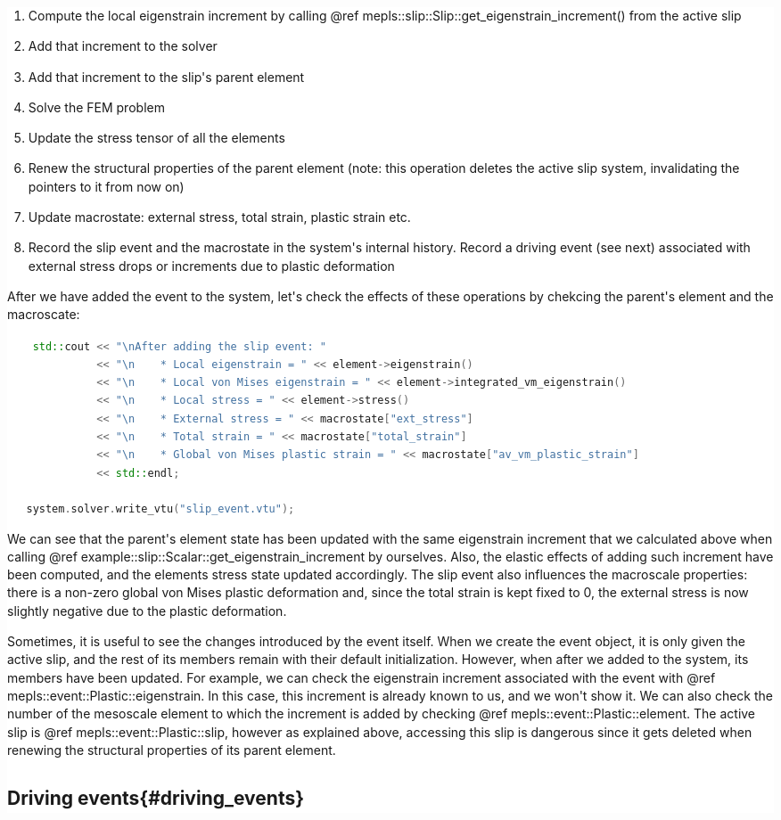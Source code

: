 1. Compute the local eigenstrain increment by calling @ref mepls::slip::Slip<dim>::get_eigenstrain_increment()
   from the active slip

2. Add that increment to the solver

3. Add that increment to the slip's parent element

4. Solve the FEM problem

5. Update the stress tensor of all the elements

6. Renew the structural properties of the parent element (note: this operation deletes the active
    slip system, invalidating the pointers to it from now on)

7. Update macrostate: external stress, total strain, plastic strain etc.

8. Record the slip event and the macrostate in the system's internal history. Record a driving 
    event (see next) associated with external stress drops or increments due to plastic deformation
    
After we have added the event to the system, let's check the effects of these operations by 
chekcing the parent's element and the macroscate: 

```cpp  
    std::cout << "\nAfter adding the slip event: "
              << "\n    * Local eigenstrain = " << element->eigenstrain()
              << "\n    * Local von Mises eigenstrain = " << element->integrated_vm_eigenstrain()
              << "\n    * Local stress = " << element->stress()
              << "\n    * External stress = " << macrostate["ext_stress"]
              << "\n    * Total strain = " << macrostate["total_strain"]
              << "\n    * Global von Mises plastic strain = " << macrostate["av_vm_plastic_strain"]
              << std::endl;

   system.solver.write_vtu("slip_event.vtu");              
```

We can see that the parent's element state has been updated with the same eigenstrain increment 
that we calculated above when calling @ref example::slip::Scalar<dim>::get_eigenstrain_increment 
by ourselves. Also, the elastic effects of adding such increment have been computed, and the 
elements stress state updated accordingly. The slip event also influences the macroscale 
properties: there is a non-zero global von Mises plastic deformation and, since the total strain is 
kept fixed to 0, the external stress is now slightly negative due to
the plastic deformation.

Sometimes, it is useful to see the changes introduced by the event itself. When we create 
the event object, it is only given the active slip, and the rest of its members remain with their 
default initialization. However, when after we added to the system, its members have been updated.
For example, we can check the eigenstrain increment associated with the event with
@ref mepls::event::Plastic<dim>::eigenstrain. In this case, this increment is
already known to us, and we won't show it. We can also check the number of the mesoscale element
to which the increment is added by checking @ref mepls::event::Plastic<dim>::element. The 
active slip is @ref mepls::event::Plastic<dim>::slip, however as explained above, 
accessing this slip is dangerous since it gets deleted when renewing the structural properties of
 its parent element.

## Driving events{#driving_events}


[deal.II]: https://www.dealii.org/